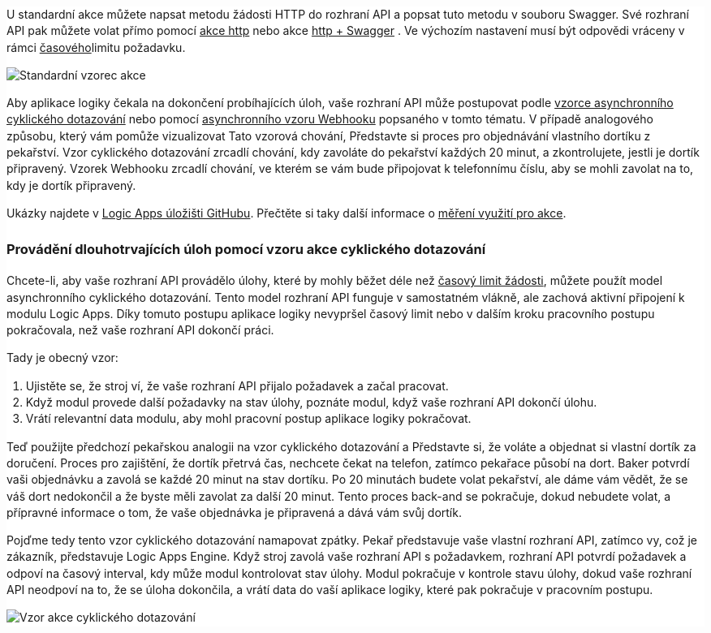 U standardní akce můžete napsat metodu žádosti HTTP do rozhraní API a popsat tuto metodu v souboru Swagger. Své rozhraní API pak můžete volat přímo pomocí [akce http](../connectors/connectors-native-http.md) nebo akce [http + Swagger](../connectors/connectors-native-http-swagger.md) . Ve výchozím nastavení musí být odpovědi vráceny v rámci [časového](./logic-apps-limits-and-config.md)limitu požadavku. 

![Standardní vzorec akce](./media/logic-apps-create-api-app/standard-action.png)

<a name="pattern-overview"></a>Aby aplikace logiky čekala na dokončení probíhajících úloh, vaše rozhraní API může postupovat podle [vzorce asynchronního cyklického dotazování](#async-pattern) nebo pomocí [asynchronního vzoru Webhooku](#webhook-actions) popsaného v tomto tématu. V případě analogového způsobu, který vám pomůže vizualizovat Tato vzorová chování, Představte si proces pro objednávání vlastního dortíku z pekařství. Vzor cyklického dotazování zrcadlí chování, kdy zavoláte do pekařství každých 20 minut, a zkontrolujete, jestli je dortík připravený. Vzorek Webhooku zrcadlí chování, ve kterém se vám bude připojovat k telefonnímu číslu, aby se mohli zavolat na to, kdy je dortík připravený.

Ukázky najdete v [Logic Apps úložišti GitHubu](https://github.com/logicappsio). Přečtěte si taky další informace o [měření využití pro akce](logic-apps-pricing.md).

<a name="async-pattern"></a>

### <a name="perform-long-running-tasks-with-the-polling-action-pattern"></a>Provádění dlouhotrvajících úloh pomocí vzoru akce cyklického dotazování

Chcete-li, aby vaše rozhraní API provádělo úlohy, které by mohly běžet déle než [časový limit žádosti](./logic-apps-limits-and-config.md), můžete použít model asynchronního cyklického dotazování. Tento model rozhraní API funguje v samostatném vlákně, ale zachová aktivní připojení k modulu Logic Apps. Díky tomuto postupu aplikace logiky nevypršel časový limit nebo v dalším kroku pracovního postupu pokračovala, než vaše rozhraní API dokončí práci.

Tady je obecný vzor:

1. Ujistěte se, že stroj ví, že vaše rozhraní API přijalo požadavek a začal pracovat.
2. Když modul provede další požadavky na stav úlohy, poznáte modul, když vaše rozhraní API dokončí úlohu.
3. Vrátí relevantní data modulu, aby mohl pracovní postup aplikace logiky pokračovat.

<a name="bakery-polling-action"></a>Teď použijte předchozí pekařskou analogii na vzor cyklického dotazování a Představte si, že voláte a objednat si vlastní dortík za doručení. Proces pro zajištění, že dortík přetrvá čas, nechcete čekat na telefon, zatímco pekařace působí na dort. Baker potvrdí vaši objednávku a zavolá se každé 20 minut na stav dortíku. Po 20 minutách budete volat pekařství, ale dáme vám vědět, že se váš dort nedokončil a že byste měli zavolat za další 20 minut. Tento proces back-and se pokračuje, dokud nebudete volat, a přípravné informace o tom, že vaše objednávka je připravená a dává vám svůj dortík. 

Pojďme tedy tento vzor cyklického dotazování namapovat zpátky. Pekař představuje vaše vlastní rozhraní API, zatímco vy, což je zákazník, představuje Logic Apps Engine. Když stroj zavolá vaše rozhraní API s požadavkem, rozhraní API potvrdí požadavek a odpoví na časový interval, kdy může modul kontrolovat stav úlohy. Modul pokračuje v kontrole stavu úlohy, dokud vaše rozhraní API neodpoví na to, že se úloha dokončila, a vrátí data do vaší aplikace logiky, které pak pokračuje v pracovním postupu. 

![Vzor akce cyklického dotazování](./media/logic-apps-create-api-app/custom-api-async-action-pattern.png)
